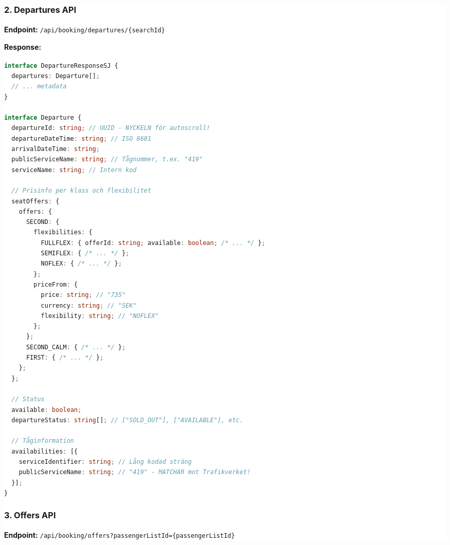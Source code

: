 ### 2. Departures API
**Endpoint:** `/api/booking/departures/{searchId}`

**Response:**
```typescript
interface DepartureResponseSJ {
  departures: Departure[];
  // ... metadata
}

interface Departure {
  departureId: string; // UUID - NYCKELN för autoscroll!
  departureDateTime: string; // ISO 8601
  arrivalDateTime: string;
  publicServiceName: string; // Tågnummer, t.ex. "419"
  serviceName: string; // Intern kod

  // Prisinfo per klass och flexibilitet
  seatOffers: {
    offers: {
      SECOND: {
        flexibilities: {
          FULLFLEX: { offerId: string; available: boolean; /* ... */ };
          SEMIFLEX: { /* ... */ };
          NOFLEX: { /* ... */ };
        };
        priceFrom: {
          price: string; // "735"
          currency: string; // "SEK"
          flexibility: string; // "NOFLEX"
        };
      };
      SECOND_CALM: { /* ... */ };
      FIRST: { /* ... */ };
    };
  };

  // Status
  available: boolean;
  departureStatus: string[]; // ["SOLD_OUT"], ["AVAILABLE"], etc.

  // Tåginformation
  availabilities: [{
    serviceIdentifier: string; // Lång kodad sträng
    publicServiceName: string; // "419" - MATCHAR mot Trafikverket!
  }];
}
```

### 3. Offers API
**Endpoint:** `/api/booking/offers?passengerListId={passengerListId}`
